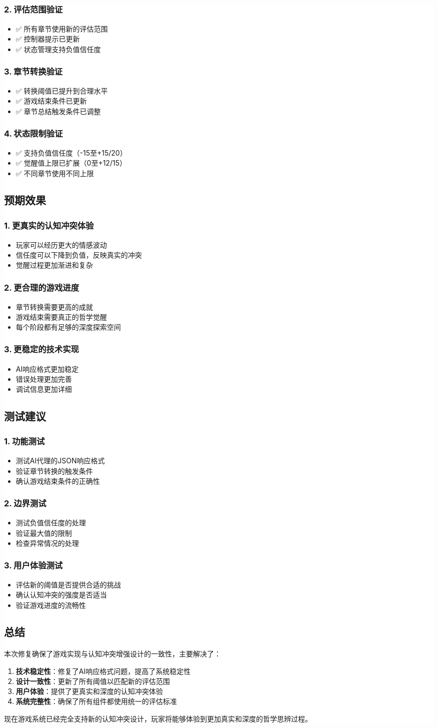 ### 2. 评估范围验证
- ✅ 所有章节使用新的评估范围
- ✅ 控制器提示已更新
- ✅ 状态管理支持负值信任度

### 3. 章节转换验证
- ✅ 转换阈值已提升到合理水平
- ✅ 游戏结束条件已更新
- ✅ 章节总结触发条件已调整

### 4. 状态限制验证
- ✅ 支持负值信任度（-15至+15/20）
- ✅ 觉醒值上限已扩展（0至+12/15）
- ✅ 不同章节使用不同上限

## 预期效果

### 1. 更真实的认知冲突体验
- 玩家可以经历更大的情感波动
- 信任度可以下降到负值，反映真实的冲突
- 觉醒过程更加渐进和复杂

### 2. 更合理的游戏进度
- 章节转换需要更高的成就
- 游戏结束需要真正的哲学觉醒
- 每个阶段都有足够的深度探索空间

### 3. 更稳定的技术实现
- AI响应格式更加稳定
- 错误处理更加完善
- 调试信息更加详细

## 测试建议

### 1. 功能测试
- 测试AI代理的JSON响应格式
- 验证章节转换的触发条件
- 确认游戏结束条件的正确性

### 2. 边界测试
- 测试负值信任度的处理
- 验证最大值的限制
- 检查异常情况的处理

### 3. 用户体验测试
- 评估新的阈值是否提供合适的挑战
- 确认认知冲突的强度是否适当
- 验证游戏进度的流畅性

## 总结

本次修复确保了游戏实现与认知冲突增强设计的一致性，主要解决了：

1. **技术稳定性**：修复了AI响应格式问题，提高了系统稳定性
2. **设计一致性**：更新了所有阈值以匹配新的评估范围
3. **用户体验**：提供了更真实和深度的认知冲突体验
4. **系统完整性**：确保了所有组件都使用统一的评估标准

现在游戏系统已经完全支持新的认知冲突设计，玩家将能够体验到更加真实和深度的哲学思辨过程。 